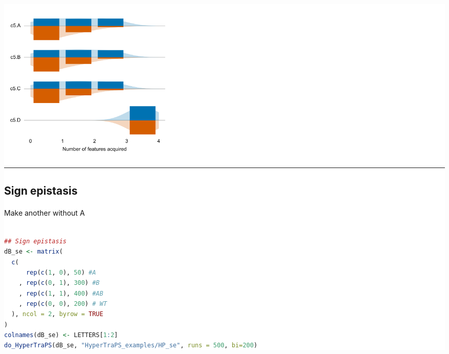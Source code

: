 <img src="./HP_c5/forwards-ws1-ws2.png" height=300>
<div style="page-break-after: always;"></div>

---
## Sign epistasis

Make another without A
```r 

## Sign epistasis
dB_se <- matrix(
  c(
      rep(c(1, 0), 50) #A
    , rep(c(0, 1), 300) #B
    , rep(c(1, 1), 400) #AB
    , rep(c(0, 0), 200) # WT
  ), ncol = 2, byrow = TRUE
)
colnames(dB_se) <- LETTERS[1:2]
do_HyperTraPS(dB_se, "HyperTraPS_examples/HP_se", runs = 500, bi=200)
```
